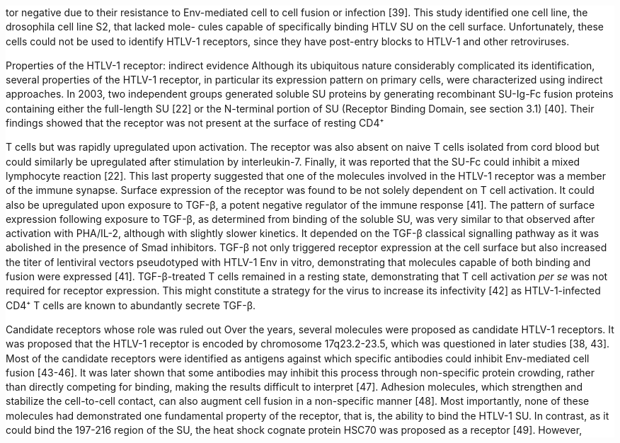tor negative due to their resistance to Env-mediated cell
to cell fusion or infection [39]. This study identified one
cell line, the drosophila cell line S2, that lacked mole-
cules capable of specifically binding HTLV SU on the
cell surface. Unfortunately, these cells could not be used
to identify HTLV-1 receptors, since they have post-entry
blocks to HTLV-1 and other retroviruses.

Properties of the HTLV-1 receptor: indirect evidence
Although its ubiquitous nature considerably complicated
its identification, several properties of the HTLV-1
receptor, in particular its expression pattern on primary
cells, were characterized using indirect approaches. In
2003, two independent groups generated soluble SU
proteins by generating recombinant SU-Ig-Fc fusion
proteins containing either the full-length SU [22] or the
N-terminal portion of SU (Receptor Binding Domain,
see section 3.1) [40]. Their findings showed that the
receptor was not present at the surface of resting CD4⁺

T cells but was rapidly upregulated upon activation. The
receptor was also absent on naive T cells isolated from
cord blood but could similarly be upregulated after stimulation by interleukin-7. Finally, it was reported that
the SU-Fc could inhibit a mixed lymphocyte reaction
[22]. This last property suggested that one of the molecules involved in the HTLV-1 receptor was a member
of the immune synapse. Surface expression of the receptor was found to be not solely dependent on T cell activation. It could also be upregulated upon exposure to
TGF-β, a potent negative regulator of the immune
response [41]. The pattern of surface expression following exposure to TGF-β, as determined from binding of
the soluble SU, was very similar to that observed after
activation with PHA/IL-2, although with slightly slower
kinetics. It depended on the TGF-β classical signalling
pathway as it was abolished in the presence of Smad
inhibitors. TGF-β not only triggered receptor expression
at the cell surface but also increased the titer of lentiviral vectors pseudotyped with HTLV-1 Env in vitro,
demonstrating that molecules capable of both binding
and fusion were expressed [41]. TGF-β-treated T cells
remained in a resting state, demonstrating that T cell
activation *per se* was not required for receptor expression. This might constitute a strategy for the virus to
increase its infectivity [42] as HTLV-1-infected CD4⁺ T
cells are known to abundantly secrete TGF-β.

Candidate receptors whose role was ruled out
Over the years, several molecules were proposed as candidate HTLV-1 receptors. It was proposed that the HTLV-1
receptor is encoded by chromosome 17q23.2-23.5, which
was questioned in later studies [38, 43]. Most of the candidate receptors were identified as antigens against which
specific antibodies could inhibit Env-mediated cell fusion
[43-46]. It was later shown that some antibodies may inhibit this process through non-specific protein crowding,
rather than directly competing for binding, making the
results difficult to interpret [47]. Adhesion molecules,
which strengthen and stabilize the cell-to-cell contact, can
also augment cell fusion in a non-specific manner [48].
Most importantly, none of these molecules had demonstrated one fundamental property of the receptor, that is,
the ability to bind the HTLV-1 SU. In contrast, as it could
bind the 197-216 region of the SU, the heat shock cognate
protein HSC70 was proposed as a receptor [49]. However,